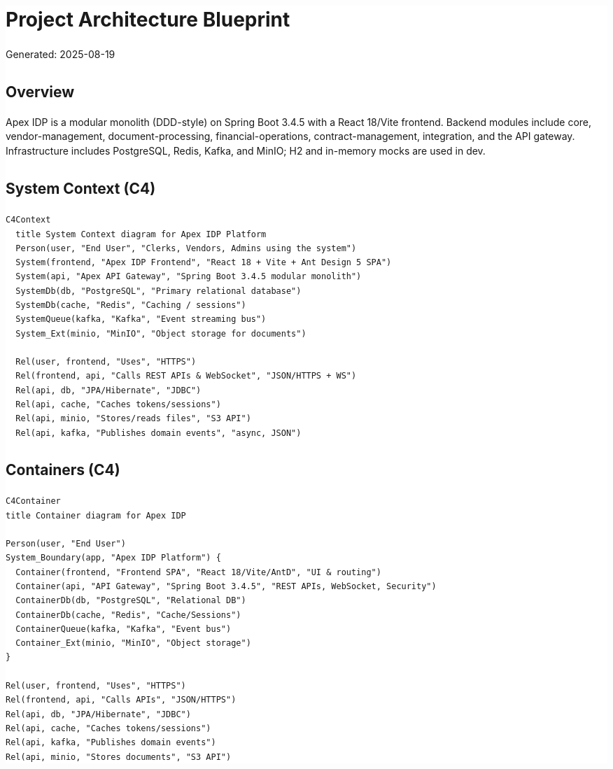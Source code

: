 # Project Architecture Blueprint

Generated: 2025-08-19

## Overview
Apex IDP is a modular monolith (DDD-style) on Spring Boot 3.4.5 with a React 18/Vite frontend. Backend modules include core, vendor-management, document-processing, financial-operations, contract-management, integration, and the API gateway. Infrastructure includes PostgreSQL, Redis, Kafka, and MinIO; H2 and in-memory mocks are used in dev.

## System Context (C4)
```mermaid
C4Context
  title System Context diagram for Apex IDP Platform
  Person(user, "End User", "Clerks, Vendors, Admins using the system")
  System(frontend, "Apex IDP Frontend", "React 18 + Vite + Ant Design 5 SPA")
  System(api, "Apex API Gateway", "Spring Boot 3.4.5 modular monolith")
  SystemDb(db, "PostgreSQL", "Primary relational database")
  SystemDb(cache, "Redis", "Caching / sessions")
  SystemQueue(kafka, "Kafka", "Event streaming bus")
  System_Ext(minio, "MinIO", "Object storage for documents")

  Rel(user, frontend, "Uses", "HTTPS")
  Rel(frontend, api, "Calls REST APIs & WebSocket", "JSON/HTTPS + WS")
  Rel(api, db, "JPA/Hibernate", "JDBC")
  Rel(api, cache, "Caches tokens/sessions")
  Rel(api, minio, "Stores/reads files", "S3 API")
  Rel(api, kafka, "Publishes domain events", "async, JSON")
```

## Containers (C4)
```mermaid
C4Container
title Container diagram for Apex IDP

Person(user, "End User")
System_Boundary(app, "Apex IDP Platform") {
  Container(frontend, "Frontend SPA", "React 18/Vite/AntD", "UI & routing")
  Container(api, "API Gateway", "Spring Boot 3.4.5", "REST APIs, WebSocket, Security")
  ContainerDb(db, "PostgreSQL", "Relational DB")
  ContainerDb(cache, "Redis", "Cache/Sessions")
  ContainerQueue(kafka, "Kafka", "Event bus")
  Container_Ext(minio, "MinIO", "Object storage")
}

Rel(user, frontend, "Uses", "HTTPS")
Rel(frontend, api, "Calls APIs", "JSON/HTTPS")
Rel(api, db, "JPA/Hibernate", "JDBC")
Rel(api, cache, "Caches tokens/sessions")
Rel(api, kafka, "Publishes domain events")
Rel(api, minio, "Stores documents", "S3 API")
```
